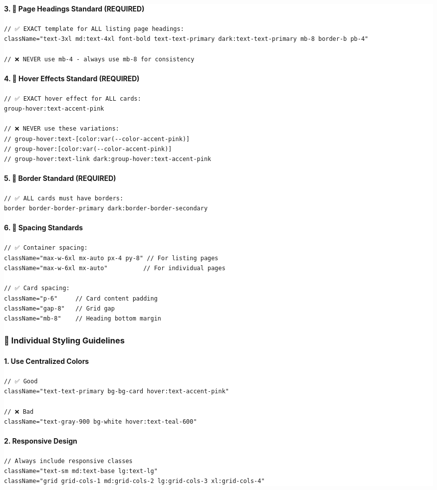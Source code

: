 #### 3. 📝 Page Headings Standard (REQUIRED)
```tsx
// ✅ EXACT template for ALL listing page headings:
className="text-3xl md:text-4xl font-bold text-text-primary dark:text-text-primary mb-8 border-b pb-4"

// ❌ NEVER use mb-4 - always use mb-8 for consistency
```

#### 4. 🎯 Hover Effects Standard (REQUIRED)
```tsx
// ✅ EXACT hover effect for ALL cards:
group-hover:text-accent-pink

// ❌ NEVER use these variations:
// group-hover:text-[color:var(--color-accent-pink)]
// group-hover:[color:var(--color-accent-pink)]
// group-hover:text-link dark:group-hover:text-accent-pink
```

#### 5. 🔲 Border Standard (REQUIRED)
```tsx
// ✅ ALL cards must have borders:
border border-border-primary dark:border-border-secondary
```

#### 6. 📐 Spacing Standards
```tsx
// ✅ Container spacing:
className="max-w-6xl mx-auto px-4 py-8" // For listing pages
className="max-w-6xl mx-auto"          // For individual pages

// ✅ Card spacing:
className="p-6"     // Card content padding
className="gap-8"   // Grid gap
className="mb-8"    // Heading bottom margin
```

### 🎨 Individual Styling Guidelines

#### 1. Use Centralized Colors
```tsx
// ✅ Good
className="text-text-primary bg-bg-card hover:text-accent-pink"

// ❌ Bad
className="text-gray-900 bg-white hover:text-teal-600"
```

#### 2. Responsive Design
```tsx
// Always include responsive classes
className="text-sm md:text-base lg:text-lg"
className="grid grid-cols-1 md:grid-cols-2 lg:grid-cols-3 xl:grid-cols-4"
```
